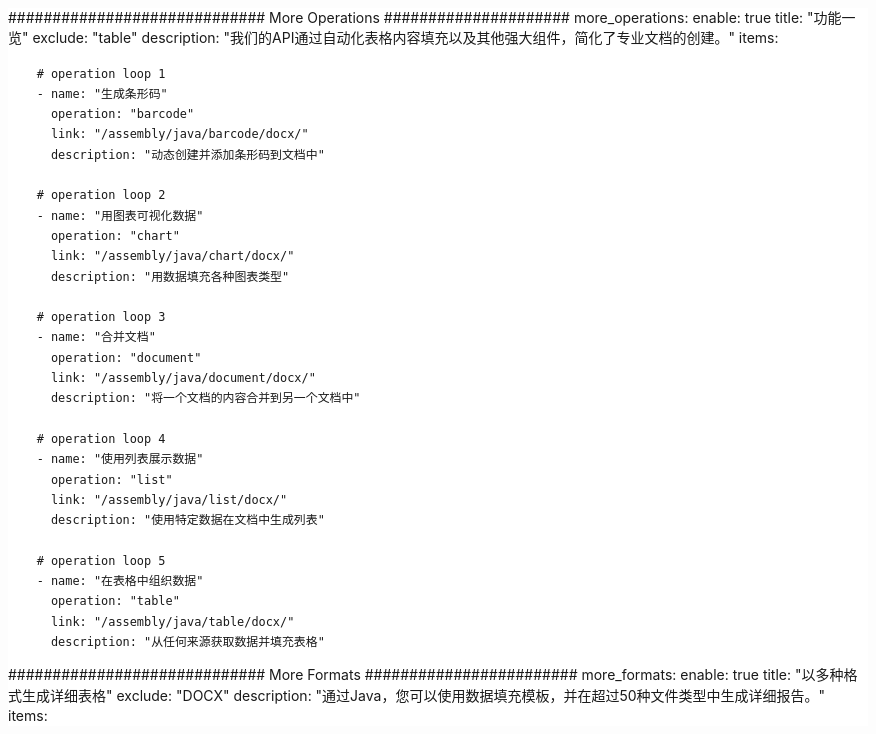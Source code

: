 

############################# More Operations #####################
more_operations:
    enable: true
    title: "功能一览"
    exclude: "table"
    description: "我们的API通过自动化表格内容填充以及其他强大组件，简化了专业文档的创建。"
    items: 
          
        # operation loop 1
        - name: "生成条形码"
          operation: "barcode"
          link: "/assembly/java/barcode/docx/"
          description: "动态创建并添加条形码到文档中"

        # operation loop 2
        - name: "用图表可视化数据"
          operation: "chart"
          link: "/assembly/java/chart/docx/"
          description: "用数据填充各种图表类型"

        # operation loop 3
        - name: "合并文档"
          operation: "document"
          link: "/assembly/java/document/docx/"
          description: "将一个文档的内容合并到另一个文档中"

        # operation loop 4
        - name: "使用列表展示数据"
          operation: "list"
          link: "/assembly/java/list/docx/"
          description: "使用特定数据在文档中生成列表"

        # operation loop 5
        - name: "在表格中组织数据"
          operation: "table"
          link: "/assembly/java/table/docx/"
          description: "从任何来源获取数据并填充表格"
         
          
############################# More Formats ########################
more_formats:
    enable: true
    title: "以多种格式生成详细表格"
    exclude: "DOCX"
    description: "通过Java，您可以使用数据填充模板，并在超过50种文件类型中生成详细报告。"
    items: 
          